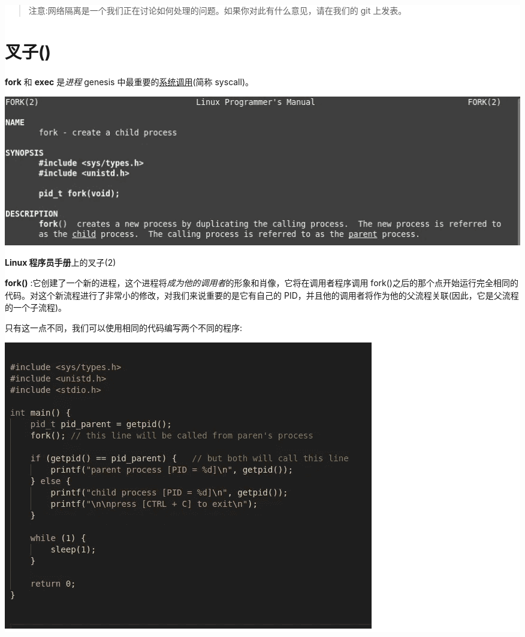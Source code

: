> 注意:网络隔离是一个我们正在讨论如何处理的问题。如果你对此有什么意见，请在我们的 git 上发表。

# 叉子()

**fork** 和 **exec** 是*进程* genesis 中最重要的[系统调用](https://en.wikipedia.org/wiki/System_call)(简称 syscall)。

![](img/7a0f9e38eeacd1cd356dab67e892488a.png)

**Linux 程序员手册**上的叉子(2)

**fork()** :它创建了一个新的进程，这个进程将*成为他的调用者*的形象和肖像，它将在调用者程序调用 fork()之后的那个点开始运行完全相同的代码。对这个新流程进行了非常小的修改，对我们来说重要的是它有自己的 PID，并且他的调用者将作为他的父流程关联(因此，它是父流程的一个子流程)。

只有这一点不同，我们可以使用相同的代码编写两个不同的程序:

![](img/0602d2e5b3c6342032c55a0e8f7143ac.png)
